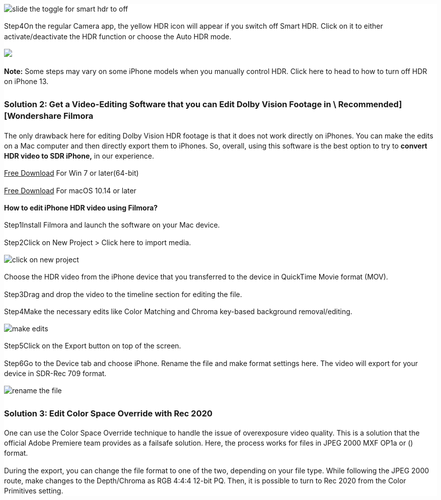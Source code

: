 ![slide the toggle for smart hdr to off](https://images.wondershare.com/filmora/article-images/2022/07/solutions-for-iphone-hdr-video-washed-out-in-premiere-pro-3.jpg)

Step4On the regular Camera app, the yellow HDR icon will appear if you switch off Smart HDR. Click on it to either activate/deactivate the HDR function or choose the Auto HDR mode.

![](https://images.wondershare.com/assets/images-common/icon-note.png)

**Note:** Some steps may vary on some iPhone models when you manually control HDR. Click here to head to how to turn off HDR on iPhone 13.

### Solution 2: Get a Video-Editing Software that you can Edit Dolby Vision Footage in \ Recommended\][Wondershare Filmora

The only drawback here for editing Dolby Vision HDR footage is that it does not work directly on iPhones. You can make the edits on a Mac computer and then directly export them to iPhones. So, overall, using this software is the best option to try to **convert HDR video to SDR iPhone,** in our experience.

[Free Download](https://tools.techidaily.com/wondershare/filmora/download/) For Win 7 or later(64-bit)

[Free Download](https://tools.techidaily.com/wondershare/filmora/download/) For macOS 10.14 or later

**How to edit iPhone HDR video using Filmora?**

Step1Install Filmora and launch the software on your Mac device.

Step2Click on New Project > Click here to import media.

![click on new project](https://images.wondershare.com/filmora/article-images/2022/07/solutions-for-iphone-hdr-video-washed-out-in-premiere-pro-4.jpg)

Choose the HDR video from the iPhone device that you transferred to the device in QuickTime Movie format (MOV).

Step3Drag and drop the video to the timeline section for editing the file.

Step4Make the necessary edits like Color Matching and Chroma key-based background removal/editing.

![make edits](https://images.wondershare.com/filmora/article-images/2022/07/solutions-for-iphone-hdr-video-washed-out-in-premiere-pro-5.jpg)

Step5Click on the Export button on top of the screen.

Step6Go to the Device tab and choose iPhone. Rename the file and make format settings here. The video will export for your device in SDR-Rec 709 format.

![rename the file](https://images.wondershare.com/filmora/article-images/2022/07/solutions-for-iphone-hdr-video-washed-out-in-premiere-pro-6.jpg)

### Solution 3: Edit Color Space Override with Rec 2020

One can use the Color Space Override technique to handle the issue of overexposure video quality. This is a solution that the official Adobe Premiere team provides as a failsafe solution. Here, the process works for files in JPEG 2000 MXF OP1a or  () format.

During the export, you can change the file format to one of the two, depending on your file type. While following the JPEG 2000 route, make changes to the Depth/Chroma as RGB 4:4:4 12-bit PQ. Then, it is possible to turn to Rec 2020 from the Color Primitives setting.

